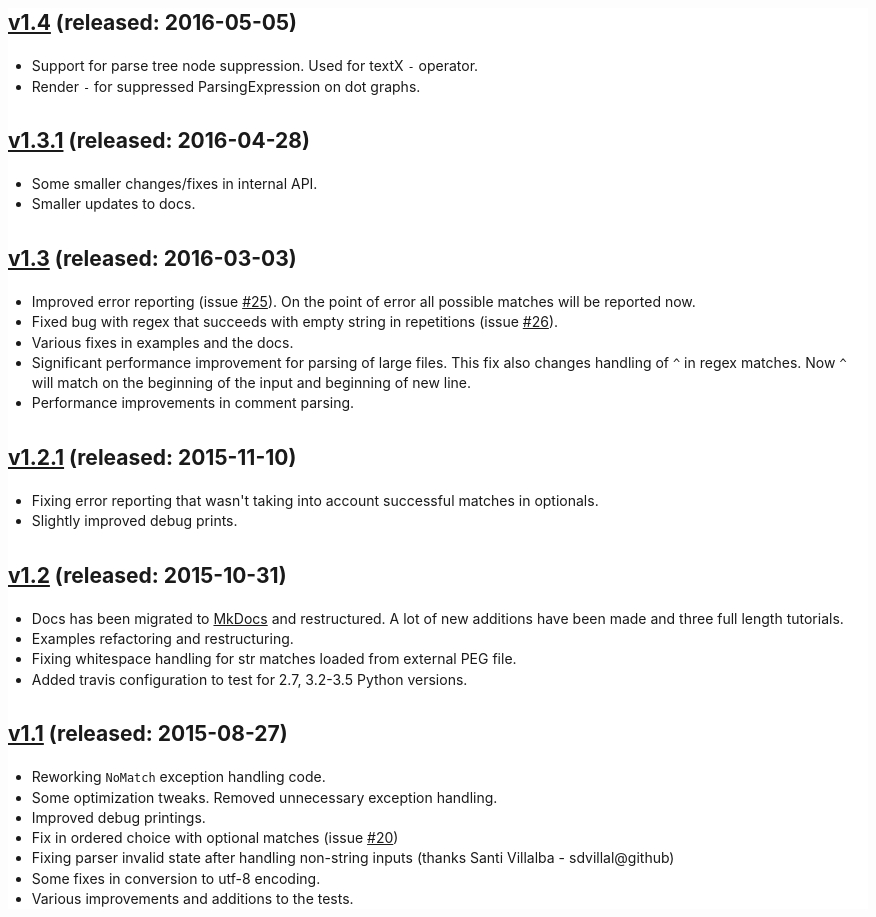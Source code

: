 [#22]: https://github.com/textX/textX/issues/22
[v1.5]: https://github.com/textX/Arpeggio/compare/v1.4...v1.5

## [v1.4] (released: 2016-05-05)

  - Support for parse tree node suppression. Used for textX `-` operator.
  - Render `-` for suppressed ParsingExpression on dot graphs.

[v1.4]: https://github.com/textX/Arpeggio/compare/v1.3.1...v1.4

## [v1.3.1] (released: 2016-04-28)

  - Some smaller changes/fixes in internal API.
  - Smaller updates to docs.

[v1.3.1]: https://github.com/textX/Arpeggio/compare/v1.3...v1.3.1

## [v1.3] (released: 2016-03-03)

  - Improved error reporting (issue [#25]). On the point of error all possible
    matches will be reported now.
  - Fixed bug with regex that succeeds with empty string in repetitions
    (issue [#26]).
  - Various fixes in examples and the docs.
  - Significant performance improvement for parsing of large files. This fix
    also changes handling of `^` in regex matches. Now `^` will match on the
    beginning of the input and beginning of new line.
  - Performance improvements in comment parsing.

[#25]: https://github.com/textX/Arpeggio/issues/25
[#26]: https://github.com/textX/Arpeggio/issues/26
[v1.3]: https://github.com/textX/Arpeggio/compare/v1.2.1...v1.3

## [v1.2.1] (released: 2015-11-10)

  - Fixing error reporting that wasn't taking into account successful matches in
    optionals.
  - Slightly improved debug prints.

[v1.2.1]: https://github.com/textX/Arpeggio/compare/v1.2...v1.2.1

## [v1.2] (released: 2015-10-31)

  - Docs has been migrated to [MkDocs] and restructured. A lot of new additions
    have been made and three full length tutorials.
  - Examples refactoring and restructuring.
  - Fixing whitespace handling for str matches loaded from external PEG file.
  - Added travis configuration to test for 2.7, 3.2-3.5 Python versions.

[v1.2]: https://github.com/textX/Arpeggio/compare/v1.1...v1.2

## [v1.1] (released: 2015-08-27)

  - Reworking `NoMatch` exception handling code.
  - Some optimization tweaks. Removed unnecessary exception handling.
  - Improved debug printings.
  - Fix in ordered choice with optional matches (issue [#20])
  - Fixing parser invalid state after handling non-string inputs
    (thanks Santi Villalba - sdvillal@github)
  - Some fixes in conversion to utf-8 encoding.
  - Various improvements and additions to the tests.


[a1f14bede]: https://github.com/textX/Arpeggio/commit/a1f14bedec14aa742c5a40c15be240d3a31addfa
[#82]: https://github.com/textX/Arpeggio/issues/82
[#76]: https://github.com/textX/Arpeggio/issues/76
[#73]: https://github.com/textX/Arpeggio/issues/73
[Unreleased]: https://github.com/textX/Arpeggio/compare/v1.9.2...HEAD
[#65]: https://github.com/textX/Arpeggio/issues/65
[#57]: https://github.com/textX/Arpeggio/issues/57
[v1.9.2]: https://github.com/textX/Arpeggio/compare/v1.9.1...v1.9.2
[#61]: https://github.com/textX/Arpeggio/issues/61
[v1.9.1]: https://github.com/textX/Arpeggio/compare/v1.9.0...v1.9.1
[v1.9.0]: https://github.com/textX/Arpeggio/compare/v1.8.0...v1.9.0
[#43]: https://github.com/textX/Arpeggio/issues/43
[v1.8.0]: https://github.com/textX/Arpeggio/compare/v1.7.1...v1.8.0
[v1.7.1]: https://github.com/textX/Arpeggio/compare/v1.7...v1.7.1
[v1.7]: https://github.com/textX/Arpeggio/compare/v1.6.1...v1.7
[v1.6.1]: https://github.com/textX/Arpeggio/compare/v1.6...v1.6.1
[#31]: https://github.com/textX/Arpeggio/issues/31
[#32]: https://github.com/textX/Arpeggio/issues/32
[v1.6]: https://github.com/textX/Arpeggio/compare/v1.5...v1.6
[#20]: https://github.com/textX/Arpeggio/issues/20
[v1.1]: https://github.com/textX/Arpeggio/compare/v1.0...v1.1
[v1.0]: https://github.com/textX/Arpeggio/compare/v0.10...v1.0
[v0.10]: https://github.com/textX/Arpeggio/compare/v0.9...v0.10
[v0.9]: https://github.com/textX/Arpeggio/compare/v0.8...v0.9
[v0.8]: https://github.com/textX/Arpeggio/compare/v0.7...v0.8
[v0.7]: https://github.com/textX/Arpeggio/compare/v0.6...v0.7
[#7]: https://github.com/textX/Arpeggio/issues/7
[#6]: https://github.com/textX/Arpeggio/issues/6
[#2]: https://github.com/textX/Arpeggio/issues/2
[v0.6]: https://github.com/textX/Arpeggio/compare/v0.5...v0.6
[v0.5]: https://github.com/textX/Arpeggio/compare/v0.1-dev...v0.5
[keepachangelog]: https://keepachangelog.com/
[semver]: https://semver.org/spec/v2.0.0.html
[MkDocs]: https://www.mkdocs.org/
[ArpeggioDocs]: http://textx.github.io/Arpeggio/latest/